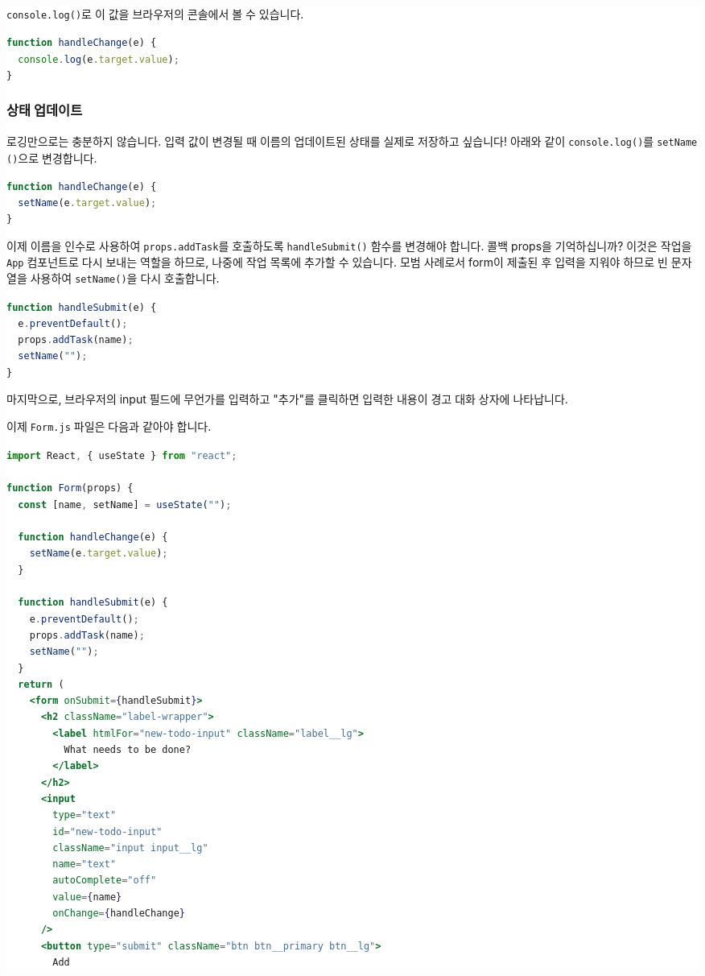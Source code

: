 `console.log()`로 이 값을 브라우저의 콘솔에서 볼 수 있습니다.

```jsx
function handleChange(e) {
  console.log(e.target.value);
}
```

### 상태 업데이트

로깅만으로는 충분하지 않습니다. 입력 값이 변경될 때 이름의 업데이트된 상태를 실제로 저장하고 싶습니다! 아래와 같이 `console.log()`를 `setName()`으로 변경합니다.

```jsx
function handleChange(e) {
  setName(e.target.value);
}
```

이제 이름을 인수로 사용하여 `props.addTask`를 호출하도록 `handleSubmit()` 함수를 변경해야 합니다. 콜백 props을 기억하십니까? 이것은 작업을 `App` 컴포넌트로 다시 보내는 역할을 하므로, 나중에 작업 목록에 추가할 수 있습니다. 모범 사례로서 form이 제출된 후 입력을 지워야 하므로 빈 문자열을 사용하여 `setName()`을 다시 호출합니다.

```jsx
function handleSubmit(e) {
  e.preventDefault();
  props.addTask(name);
  setName("");
}
```

마지막으로, 브라우저의 input 필드에 무언가를 입력하고 "추가"를 클릭하면 입력한 내용이 경고 대화 상자에 나타납니다.

이제 `Form.js` 파일은 다음과 같아야 합니다.

```jsx
import React, { useState } from "react";

function Form(props) {
  const [name, setName] = useState("");

  function handleChange(e) {
    setName(e.target.value);
  }

  function handleSubmit(e) {
    e.preventDefault();
    props.addTask(name);
    setName("");
  }
  return (
    <form onSubmit={handleSubmit}>
      <h2 className="label-wrapper">
        <label htmlFor="new-todo-input" className="label__lg">
          What needs to be done?
        </label>
      </h2>
      <input
        type="text"
        id="new-todo-input"
        className="input input__lg"
        name="text"
        autoComplete="off"
        value={name}
        onChange={handleChange}
      />
      <button type="submit" className="btn btn__primary btn__lg">
        Add
```